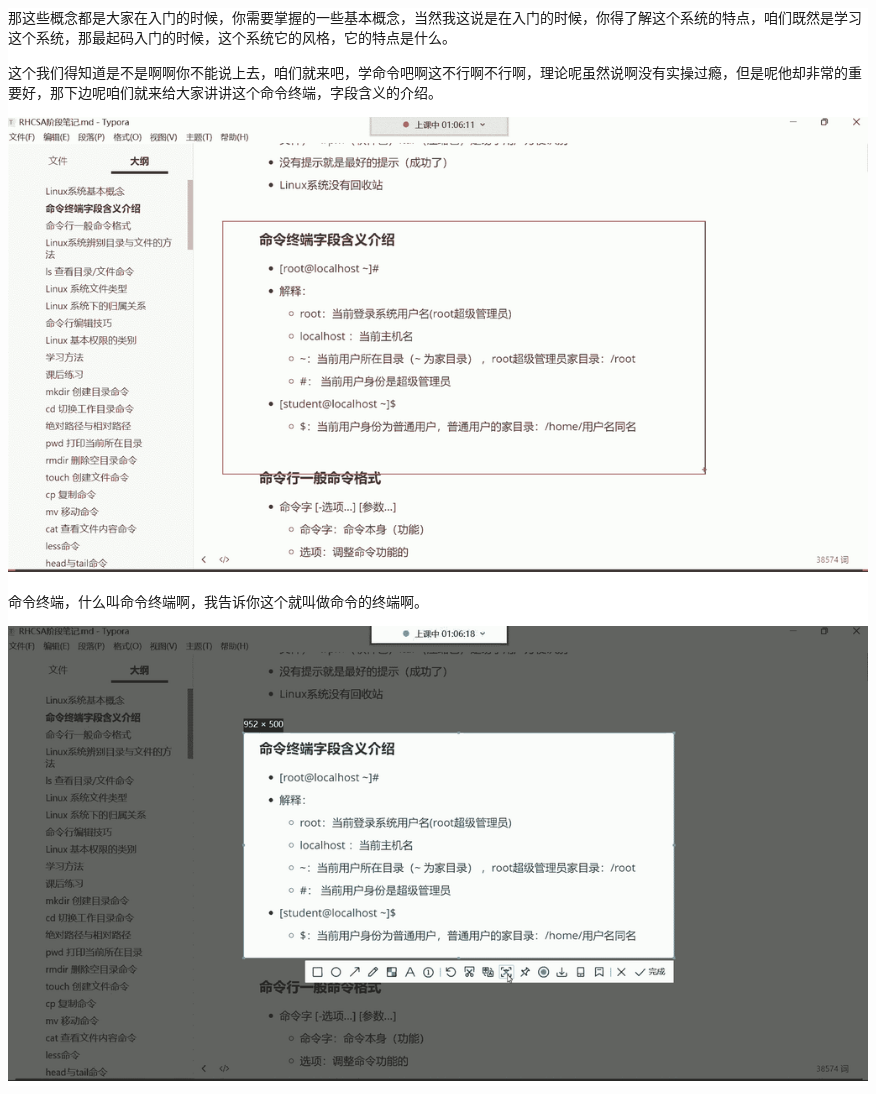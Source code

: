 那这些概念都是大家在入门的时候，你需要掌握的一些基本概念，当然我这说是在入门的时候，你得了解这个系统的特点，咱们既然是学习这个系统，那最起码入门的时候，这个系统它的风格，它的特点是什么。

这个我们得知道是不是啊啊你不能说上去，咱们就来吧，学命令吧啊这不行啊不行啊，理论呢虽然说啊没有实操过瘾，但是呢他却非常的重要好，那下边呢咱们就来给大家讲讲这个命令终端，字段含义的介绍。



![](img/ba203c0253333edda2f04c0a402928e1_91.png)

命令终端，什么叫命令终端啊，我告诉你这个就叫做命令的终端啊。

![](img/ba203c0253333edda2f04c0a402928e1_93.png)
